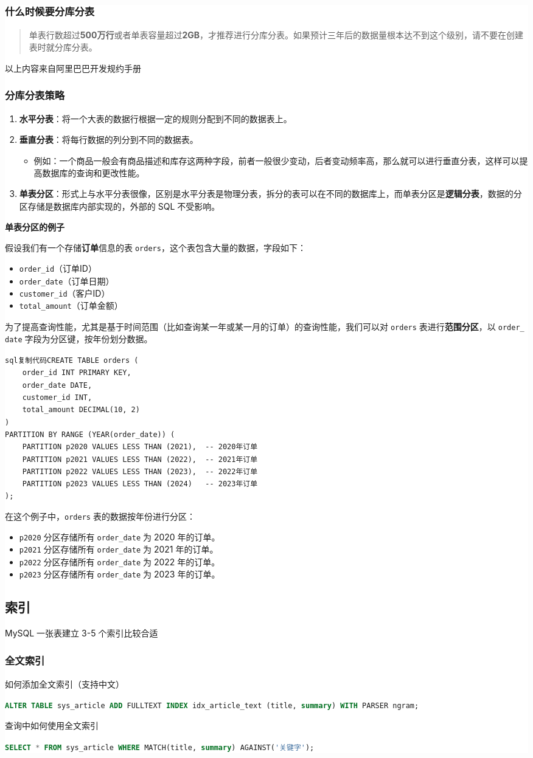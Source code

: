 ### 什么时候要分库分表

> 单表行数超过**500万行**或者单表容量超过**2GB**，才推荐进行分库分表。如果预计三年后的数据量根本达不到这个级别，请不要在创建表时就分库分表。 

以上内容来自阿里巴巴开发规约手册

### 分库分表策略

1. **水平分表**：将一个大表的数据行根据一定的规则分配到不同的数据表上。
2. **垂直分表**：将每行数据的列分到不同的数据表。
   - 例如：一个商品一般会有商品描述和库存这两种字段，前者一般很少变动，后者变动频率高，那么就可以进行垂直分表，这样可以提高数据库的查询和更改性能。

3. **单表分区**：形式上与水平分表很像，区别是水平分表是物理分表，拆分的表可以在不同的数据库上，而单表分区是**逻辑分表**，数据的分区存储是数据库内部实现的，外部的 SQL 不受影响。

**单表分区的例子**

假设我们有一个存储**订单**信息的表 `orders`，这个表包含大量的数据，字段如下：

- `order_id`（订单ID）
- `order_date`（订单日期）
- `customer_id`（客户ID）
- `total_amount`（订单金额）

为了提高查询性能，尤其是基于时间范围（比如查询某一年或某一月的订单）的查询性能，我们可以对 `orders` 表进行**范围分区**，以 `order_date` 字段为分区键，按年份划分数据。



```
sql复制代码CREATE TABLE orders (
    order_id INT PRIMARY KEY,
    order_date DATE,
    customer_id INT,
    total_amount DECIMAL(10, 2)
)
PARTITION BY RANGE (YEAR(order_date)) (
    PARTITION p2020 VALUES LESS THAN (2021),  -- 2020年订单
    PARTITION p2021 VALUES LESS THAN (2022),  -- 2021年订单
    PARTITION p2022 VALUES LESS THAN (2023),  -- 2022年订单
    PARTITION p2023 VALUES LESS THAN (2024)   -- 2023年订单
);
```

在这个例子中，`orders` 表的数据按年份进行分区：

- `p2020` 分区存储所有 `order_date` 为 2020 年的订单。
- `p2021` 分区存储所有 `order_date` 为 2021 年的订单。
- `p2022` 分区存储所有 `order_date` 为 2022 年的订单。
- `p2023` 分区存储所有 `order_date` 为 2023 年的订单。

## 索引

MySQL 一张表建立 3-5 个索引比较合适

### 全文索引

如何添加全文索引（支持中文）

```sql
ALTER TABLE sys_article ADD FULLTEXT INDEX idx_article_text (title, summary) WITH PARSER ngram;
```

查询中如何使用全文索引

```sql
SELECT * FROM sys_article WHERE MATCH(title, summary) AGAINST('关键字');
```

